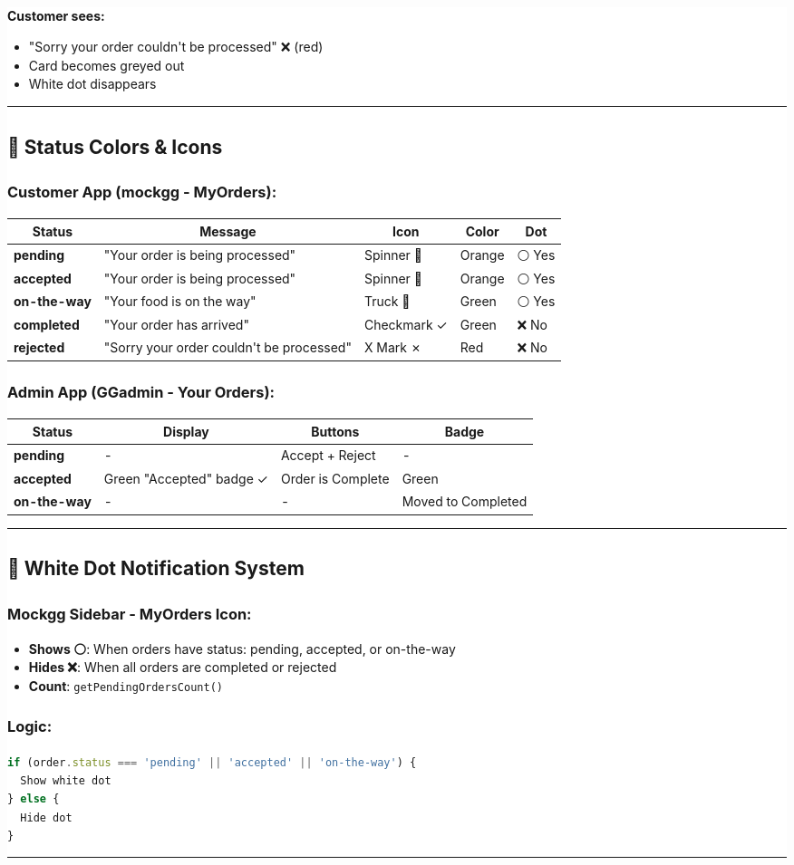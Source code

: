 **Customer sees:**
- "Sorry your order couldn't be processed" ❌ (red)
- Card becomes greyed out
- White dot disappears

---

## 🎨 Status Colors & Icons

### Customer App (mockgg - MyOrders):

| Status | Message | Icon | Color | Dot |
|--------|---------|------|-------|-----|
| **pending** | "Your order is being processed" | Spinner 🔄 | Orange | ⚪ Yes |
| **accepted** | "Your order is being processed" | Spinner 🔄 | Orange | ⚪ Yes |
| **on-the-way** | "Your food is on the way" | Truck 🚗 | Green | ⚪ Yes |
| **completed** | "Your order has arrived" | Checkmark ✓ | Green | ❌ No |
| **rejected** | "Sorry your order couldn't be processed" | X Mark ✗ | Red | ❌ No |

### Admin App (GGadmin - Your Orders):

| Status | Display | Buttons | Badge |
|--------|---------|---------|-------|
| **pending** | - | Accept + Reject | - |
| **accepted** | Green "Accepted" badge ✓ | Order is Complete | Green |
| **on-the-way** | - | - | Moved to Completed |

---

## 📱 White Dot Notification System

### Mockgg Sidebar - MyOrders Icon:
- **Shows ⚪**: When orders have status: pending, accepted, or on-the-way
- **Hides ❌**: When all orders are completed or rejected
- **Count**: `getPendingOrdersCount()`

### Logic:
```javascript
if (order.status === 'pending' || 'accepted' || 'on-the-way') {
  Show white dot
} else {
  Hide dot
}
```

---
